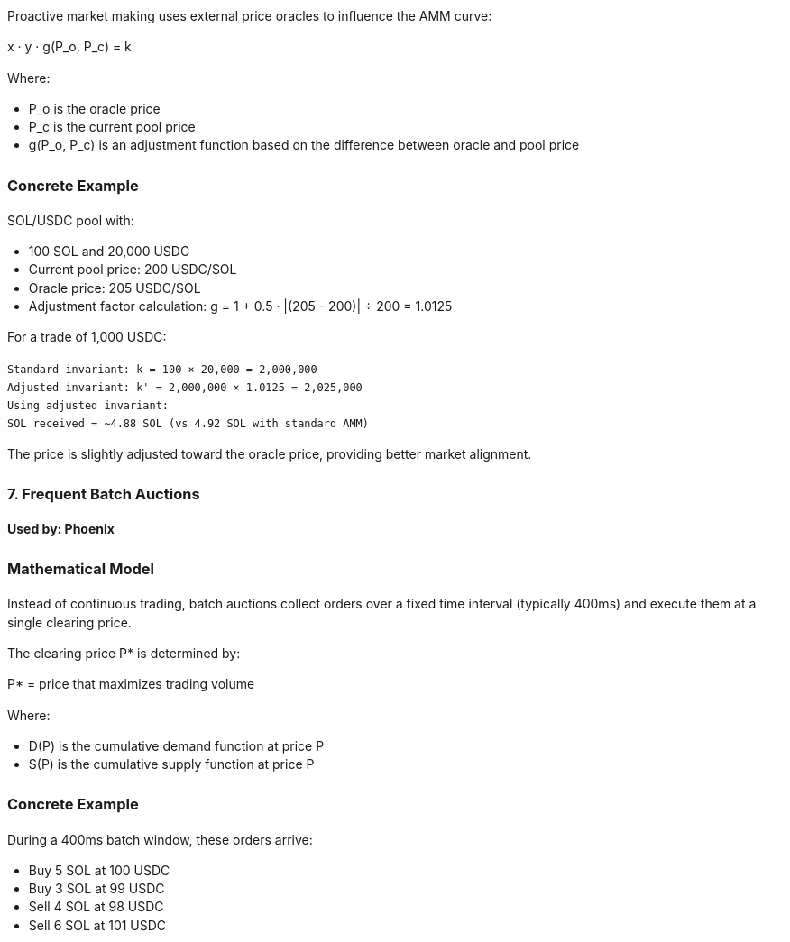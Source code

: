 Proactive market making uses external price oracles to influence the AMM curve:

x · y · g(P_o, P_c) = k

Where:

- P_o is the oracle price
- P_c is the current pool price
- g(P_o, P_c) is an adjustment function based on the difference between oracle and pool price

### Concrete Example

SOL/USDC pool with:

- 100 SOL and 20,000 USDC
- Current pool price: 200 USDC/SOL
- Oracle price: 205 USDC/SOL
- Adjustment factor calculation: g = 1 + 0.5 · |(205 - 200)| ÷ 200 = 1.0125

For a trade of 1,000 USDC:

```
Standard invariant: k = 100 × 20,000 = 2,000,000
Adjusted invariant: k' = 2,000,000 × 1.0125 = 2,025,000
Using adjusted invariant:
SOL received = ~4.88 SOL (vs 4.92 SOL with standard AMM)

```

The price is slightly adjusted toward the oracle price, providing better market alignment.

### 7. Frequent Batch Auctions

**Used by: Phoenix**

### Mathematical Model

Instead of continuous trading, batch auctions collect orders over a fixed time interval (typically 400ms) and execute them at a single clearing price.

The clearing price P* is determined by:

P* = price that maximizes trading volume

Where:

- D(P) is the cumulative demand function at price P
- S(P) is the cumulative supply function at price P

### Concrete Example

During a 400ms batch window, these orders arrive:

- Buy 5 SOL at 100 USDC
- Buy 3 SOL at 99 USDC
- Sell 4 SOL at 98 USDC
- Sell 6 SOL at 101 USDC
